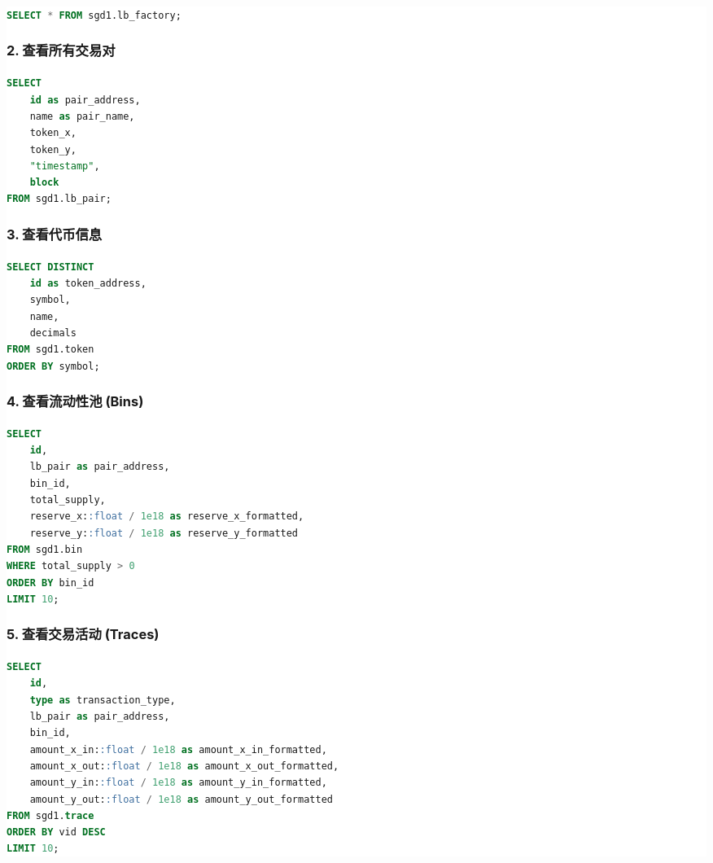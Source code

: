 ```sql
SELECT * FROM sgd1.lb_factory;
```

### 2. 查看所有交易对

```sql
SELECT 
    id as pair_address,
    name as pair_name,
    token_x,
    token_y,
    "timestamp",
    block
FROM sgd1.lb_pair;
```

### 3. 查看代币信息

```sql
SELECT DISTINCT
    id as token_address,
    symbol,
    name,
    decimals
FROM sgd1.token
ORDER BY symbol;
```

### 4. 查看流动性池 (Bins)

```sql
SELECT 
    id,
    lb_pair as pair_address,
    bin_id,
    total_supply,
    reserve_x::float / 1e18 as reserve_x_formatted,
    reserve_y::float / 1e18 as reserve_y_formatted
FROM sgd1.bin
WHERE total_supply > 0
ORDER BY bin_id
LIMIT 10;
```

### 5. 查看交易活动 (Traces)

```sql
SELECT 
    id,
    type as transaction_type,
    lb_pair as pair_address,
    bin_id,
    amount_x_in::float / 1e18 as amount_x_in_formatted,
    amount_x_out::float / 1e18 as amount_x_out_formatted,
    amount_y_in::float / 1e18 as amount_y_in_formatted,
    amount_y_out::float / 1e18 as amount_y_out_formatted
FROM sgd1.trace
ORDER BY vid DESC
LIMIT 10;
```

